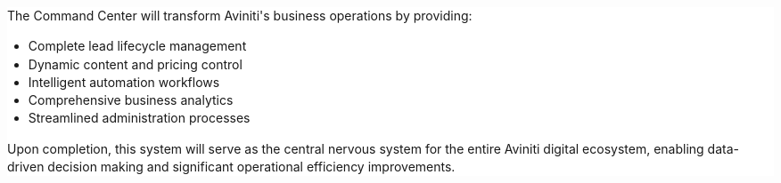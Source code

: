 The Command Center will transform Aviniti's business operations by providing:
- Complete lead lifecycle management
- Dynamic content and pricing control
- Intelligent automation workflows
- Comprehensive business analytics
- Streamlined administration processes

Upon completion, this system will serve as the central nervous system for the entire Aviniti digital ecosystem, enabling data-driven decision making and significant operational efficiency improvements.
